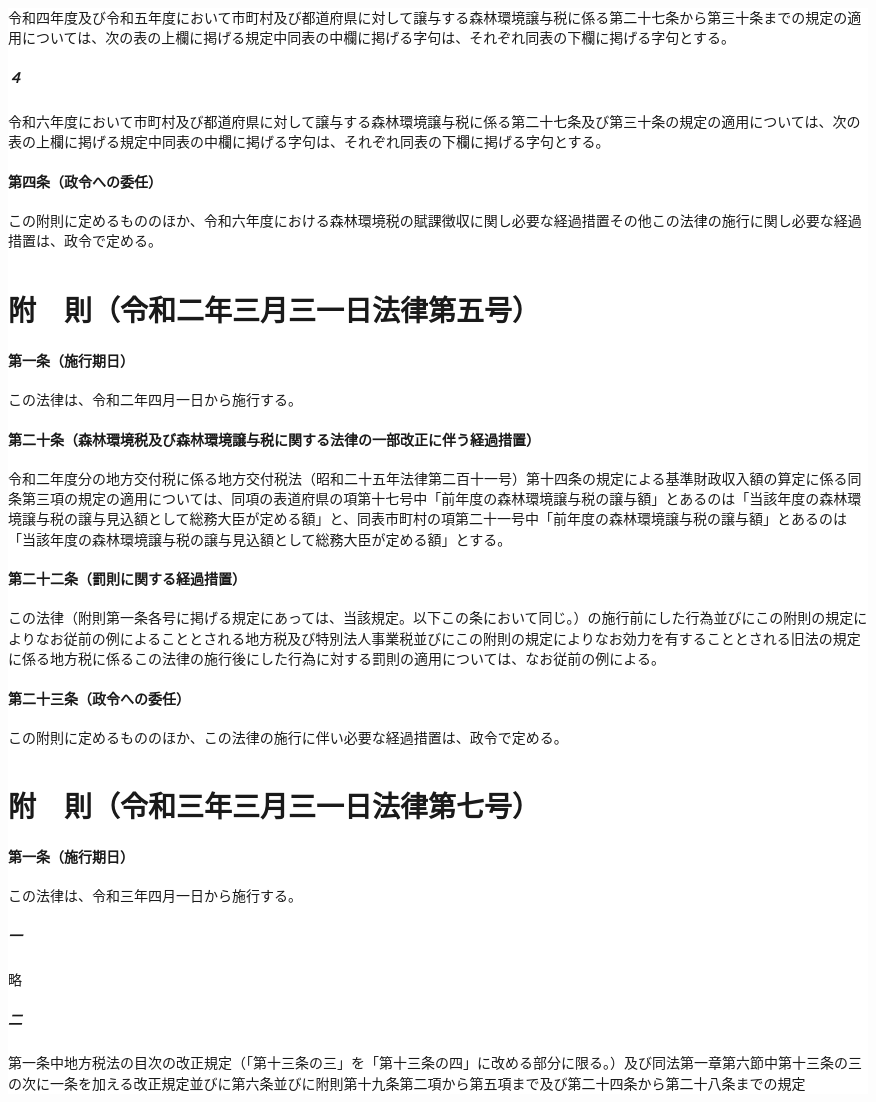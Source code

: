 令和四年度及び令和五年度において市町村及び都道府県に対して譲与する森林環境譲与税に係る第二十七条から第三十条までの規定の適用については、次の表の上欄に掲げる規定中同表の中欄に掲げる字句は、それぞれ同表の下欄に掲げる字句とする。
##### ４
令和六年度において市町村及び都道府県に対して譲与する森林環境譲与税に係る第二十七条及び第三十条の規定の適用については、次の表の上欄に掲げる規定中同表の中欄に掲げる字句は、それぞれ同表の下欄に掲げる字句とする。
#### 第四条（政令への委任）
この附則に定めるもののほか、令和六年度における森林環境税の賦課徴収に関し必要な経過措置その他この法律の施行に関し必要な経過措置は、政令で定める。
# 附　則（令和二年三月三一日法律第五号）
#### 第一条（施行期日）
この法律は、令和二年四月一日から施行する。
#### 第二十条（森林環境税及び森林環境譲与税に関する法律の一部改正に伴う経過措置）
令和二年度分の地方交付税に係る地方交付税法（昭和二十五年法律第二百十一号）第十四条の規定による基準財政収入額の算定に係る同条第三項の規定の適用については、同項の表道府県の項第十七号中「前年度の森林環境譲与税の譲与額」とあるのは「当該年度の森林環境譲与税の譲与見込額として総務大臣が定める額」と、同表市町村の項第二十一号中「前年度の森林環境譲与税の譲与額」とあるのは「当該年度の森林環境譲与税の譲与見込額として総務大臣が定める額」とする。
#### 第二十二条（罰則に関する経過措置）
この法律（附則第一条各号に掲げる規定にあっては、当該規定。以下この条において同じ。）の施行前にした行為並びにこの附則の規定によりなお従前の例によることとされる地方税及び特別法人事業税並びにこの附則の規定によりなお効力を有することとされる旧法の規定に係る地方税に係るこの法律の施行後にした行為に対する罰則の適用については、なお従前の例による。
#### 第二十三条（政令への委任）
この附則に定めるもののほか、この法律の施行に伴い必要な経過措置は、政令で定める。
# 附　則（令和三年三月三一日法律第七号）
#### 第一条（施行期日）
この法律は、令和三年四月一日から施行する。
##### 一
略
##### 二
第一条中地方税法の目次の改正規定（「第十三条の三」を「第十三条の四」に改める部分に限る。）及び同法第一章第六節中第十三条の三の次に一条を加える改正規定並びに第六条並びに附則第十九条第二項から第五項まで及び第二十四条から第二十八条までの規定
